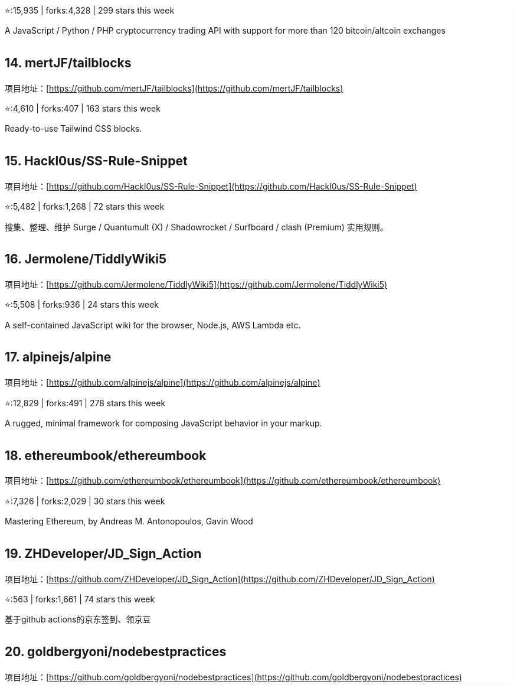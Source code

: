 ⭐:15,935 | forks:4,328 | 299 stars this week

A JavaScript / Python / PHP cryptocurrency trading API with support for more than 120 bitcoin/altcoin exchanges

## 14.  mertJF/tailblocks

项目地址：[https://github.com/mertJF/tailblocks](https://github.com/mertJF/tailblocks)

⭐:4,610 | forks:407 | 163 stars this week

Ready-to-use Tailwind CSS blocks.

## 15.  Hackl0us/SS-Rule-Snippet

项目地址：[https://github.com/Hackl0us/SS-Rule-Snippet](https://github.com/Hackl0us/SS-Rule-Snippet)

⭐:5,482 | forks:1,268 | 72 stars this week

搜集、整理、维护 Surge / Quantumult (X) / Shadowrocket / Surfboard / clash (Premium) 实用规则。

## 16.  Jermolene/TiddlyWiki5

项目地址：[https://github.com/Jermolene/TiddlyWiki5](https://github.com/Jermolene/TiddlyWiki5)

⭐:5,508 | forks:936 | 24 stars this week

A self-contained JavaScript wiki for the browser, Node.js, AWS Lambda etc.

## 17.  alpinejs/alpine

项目地址：[https://github.com/alpinejs/alpine](https://github.com/alpinejs/alpine)

⭐:12,829 | forks:491 | 278 stars this week

A rugged, minimal framework for composing JavaScript behavior in your markup.

## 18.  ethereumbook/ethereumbook

项目地址：[https://github.com/ethereumbook/ethereumbook](https://github.com/ethereumbook/ethereumbook)

⭐:7,326 | forks:2,029 | 30 stars this week

Mastering Ethereum, by Andreas M. Antonopoulos, Gavin Wood

## 19.  ZHDeveloper/JD_Sign_Action

项目地址：[https://github.com/ZHDeveloper/JD_Sign_Action](https://github.com/ZHDeveloper/JD_Sign_Action)

⭐:563 | forks:1,661 | 74 stars this week

基于github actions的京东签到、领京豆

## 20.  goldbergyoni/nodebestpractices

项目地址：[https://github.com/goldbergyoni/nodebestpractices](https://github.com/goldbergyoni/nodebestpractices)
